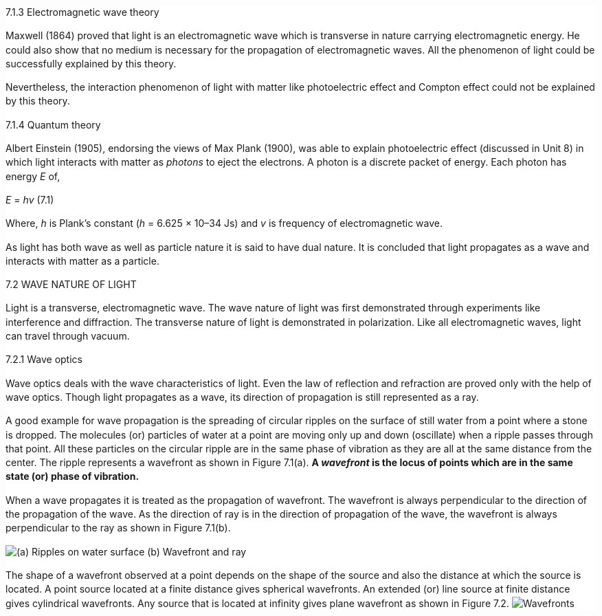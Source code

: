 
7.1.3 Electromagnetic wave theory

Maxwell (1864) proved that light is an electromagnetic wave which is transverse in nature carrying electromagnetic energy. He could also show that no medium is necessary for the propagation of electromagnetic waves. All the phenomenon of light could be successfully explained by this theory.

Nevertheless, the interaction phenomenon of light with matter like photoelectric effect and Compton effect could not be explained by this theory.

7.1.4 Quantum theory

Albert Einstein (1905), endorsing the views of Max Plank (1900), was able to explain photoelectric effect (discussed in Unit 8) in which light interacts with matter as _photons_ to eject the electrons. A photon is a discrete packet of energy. Each photon has energy _E_ of, 

_E_ = _hv_           (7.1)

Where, _h_ is Plank’s constant (_h_ = 6.625 × 10–34 Js) and _v_ is frequency of electromagnetic wave.

As light has both wave as well as particle nature it is said to have dual nature. It is concluded that light propagates as a wave and interacts with matter as a particle.

7.2
  WAVE NATURE OF LIGHT

Light is a transverse, electromagnetic wave. The wave nature of light was first demonstrated through experiments like interference and diffraction. The transverse nature of light is demonstrated in polarization. Like all electromagnetic waves, light can travel through vacuum.

7.2.1
 Wave optics

Wave optics deals with the wave characteristics of light. Even the law of reflection and refraction are proved only with the help of wave optics. Though light propagates as a wave, its direction of propagation is still represented as a ray.

A good example for wave propagation is the spreading of circular ripples on the surface of still water from a point where a stone is dropped. The molecules (or) particles of water at a point are moving only up and down (oscillate) when a ripple passes through that point. All these particles on the circular ripple are in the same phase of vibration as they are all at the same distance from the center. The ripple represents a wavefront as shown in Figure 7.1(a). **A _wavefront_ is the locus of points which are in the same state (or) phase of vibration.**

When a wave propagates it is treated as the propagation of wavefront. The wavefront is always perpendicular to the direction of the propagation of the wave. As the direction of ray is in the direction of propagation of the wave, the wavefront is always perpendicular to the ray as shown in Figure 7.1(b).

![(a) Ripples on water surface (b) Wavefront and ray](7.1.png "")

The shape of a wavefront observed at a point depends on the shape of the source and also the distance at which the source is located. A point source located at a finite distance gives spherical wavefronts. An extended (or) line source at finite distance gives cylindrical wavefronts. Any source that is located at infinity gives plane wavefront as shown in Figure 7.2.
![Wavefronts](7.2.png "")
